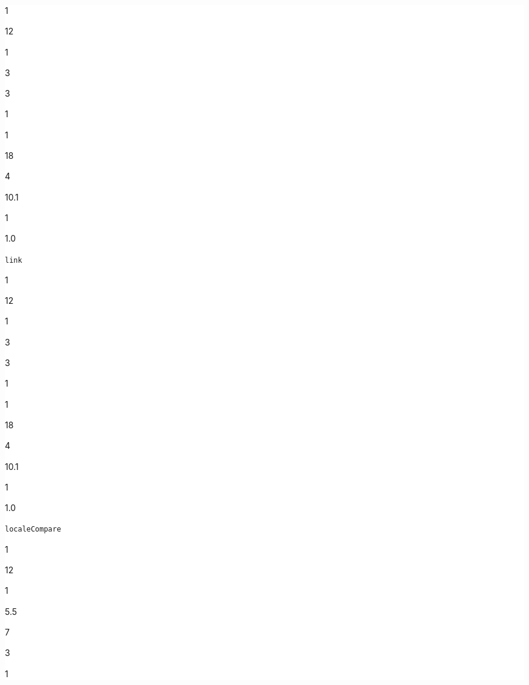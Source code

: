 1

12

1

3

3

1

1

18

4

10.1

1

1.0

`link`

1

12

1

3

3

1

1

18

4

10.1

1

1.0

`localeCompare`

1

12

1

5.5

7

3

1
